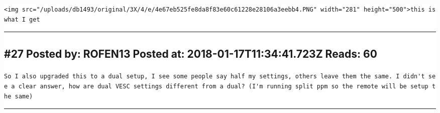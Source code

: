 ```
<img src="/uploads/db1493/original/3X/4/e/4e67eb525fe8da8f83e60c61228e28106a3eebb4.PNG" width="281" height="500">this is what I get
```

---
## \#27 Posted by: ROFEN13 Posted at: 2018-01-17T11:34:41.723Z Reads: 60

```
So I also upgraded this to a dual setup, I see some people say half my settings, others leave them the same. I didn't see a clear answer, how are dual VESC settings different from a dual? (I'm running split ppm so the remote will be setup the same)
```

---
